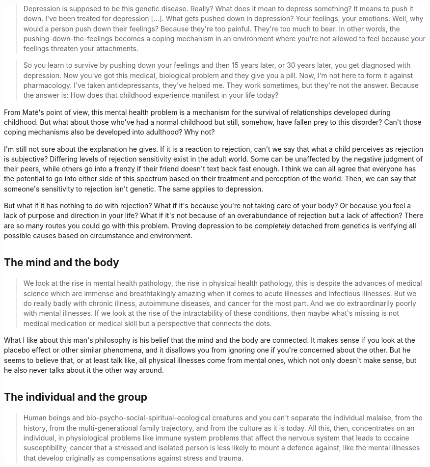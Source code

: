 > Depression is supposed to be this genetic disease. Really? What does it mean to depress something? It means to push it down. I've been treated for depression […]. What gets pushed down in depression? Your feelings, your emotions. Well, why would a person push down their feelings? Because they're too painful. They're too much to bear. In other words, the pushing-down-the-feelings becomes a coping mechanism in an environment where you're not allowed to feel because your feelings threaten your attachments.

> So you learn to survive by pushing down your feelings and then 15 years later, or 30 years later, you get diagnosed with depression. Now you've got this medical, biological problem and they give you a pill. Now, I'm not here to form it against pharmacology. I've taken antidepressants, they've helped me. They work sometimes, but they're not the answer. Because the answer is: How does that childhood experience manifest in your life today?

From Maté's point of view, this mental health problem is a mechanism for the survival of relationships developed during childhood. But what about those who've had a normal childhood but still, somehow, have fallen prey to this disorder? Can't those coping mechanisms also be developed into adulthood? Why not?

I'm still not sure about the explanation he gives. If it is a reaction to rejection, can't we say that what a child perceives as rejection is subjective? Differing levels of rejection sensitivity exist in the adult world. Some can be unaffected by the negative judgment of their peers, while others go into a frenzy if their friend doesn't text back fast enough. I think we can all agree that everyone has the potential to go into either side of this spectrum based on their treatment and perception of the world. Then, we can say that someone's sensitivity to rejection isn't genetic. The same applies to depression.

But what if it has nothing to do with rejection? What if it's because you're not taking care of your body? Or because you feel a lack of purpose and direction in your life? What if it's not because of an overabundance of rejection but a lack of affection? There are so many routes you could go with this problem. Proving depression to be *completely* detached from genetics is verifying all possible causes based on circumstance and environment.

## The mind and the body

> We look at the rise in mental health pathology, the rise in physical health pathology, this is despite the advances of medical science which are immense and breathtakingly amazing when it comes to acute illnesses and infectious illnesses. But we do really badly with chronic illness, autoimmune diseases, and cancer for the most part. And we do extraordinarily poorly with mental illnesses. If we look at the rise of the intractability of these conditions, then maybe what's missing is not medical medication or medical skill but a perspective that connects the dots.

What I like about this man's philosophy is his belief that the mind and the body are connected. It makes sense if you look at the placebo effect or other similar phenomena, and it disallows you from ignoring one if you're concerned about the other. But he seems to believe that, or at least talk like, all physical illnesses come from mental ones, which not only doesn't make sense, but he also never talks about it the other way around.

## The individual and the group

> Human beings and bio-psycho-social-spiritual-ecological creatures and you can't separate the individual malaise, from the history, from the multi-generational family trajectory, and from the culture as it is today. All this, then, concentrates on an individual, in physiological problems like immune system problems that affect the nervous system that leads to cocaine susceptibility, cancer that a stressed and isolated person is less likely to mount a defence against, like the mental illnesses that develop originally as compensations against stress and trauma.
